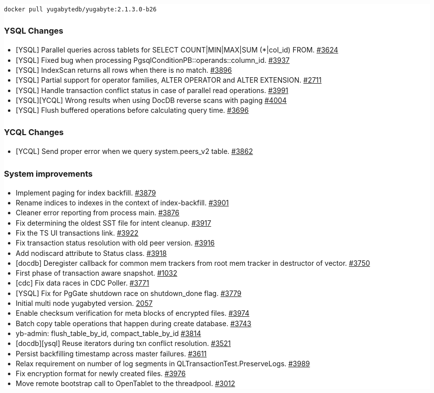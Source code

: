 ```sh
docker pull yugabytedb/yugabyte:2.1.3.0-b26
```

### YSQL Changes

* [YSQL] Parallel queries across tablets for SELECT COUNT|MIN|MAX|SUM (*|col_id) FROM. [#3624](https://github.com/yugabyte/yugabyte-db/issues/3624)
* [YSQL] Fixed bug when processing PgsqlConditionPB::operands::column_id. [#3937](https://github.com/yugabyte/yugabyte-db/issues/3937)
* [YSQL] IndexScan returns all rows when there is no match. [#3896](https://github.com/yugabyte/yugabyte-db/issues/3896)
* [YSQL] Partial support for operator families, ALTER OPERATOR and ALTER EXTENSION. [#2711](https://github.com/yugabyte/yugabyte-db/issues/2711)
* [YSQL] Handle transaction conflict status in case of parallel read operations. [#3991](https://github.com/yugabyte/yugabyte-db/issues/3991)
* [YSQL][YCQL] Wrong results when using DocDB reverse scans with paging  [#4004](https://github.com/yugabyte/yugabyte-db/issues/4004)
* [YSQL] Flush buffered operations before calculating query time. [#3696](https://github.com/yugabyte/yugabyte-db/issues/3696)

### YCQL Changes

* [YCQL] Send proper error when we query system.peers_v2 table. [#3862](https://github.com/yugabyte/yugabyte-db/issues/3862)

### System improvements

* Implement paging for index backfill. [#3879](https://github.com/yugabyte/yugabyte-db/issues/3879)
* Rename indices to indexes in the context of index-backfill. [#3901](https://github.com/yugabyte/yugabyte-db/issues/3901)
* Cleaner error reporting from process main. [#3876](https://github.com/yugabyte/yugabyte-db/issues/3876)
* Fix determining the oldest SST file for intent cleanup. [#3917](https://github.com/yugabyte/yugabyte-db/issues/3917)
* Fix the TS UI transactions link. [#3922](https://github.com/yugabyte/yugabyte-db/issues/3922)
* Fix transaction status resolution with old peer version. [#3916](https://github.com/yugabyte/yugabyte-db/issues/3916)
* Add nodiscard attribute to Status class. [#3918](https://github.com/yugabyte/yugabyte-db/issues/3918)
* [docdb] Deregister callback for common mem trackers from root mem tracker in destructor of vector. [#3750](https://github.com/yugabyte/yugabyte-db/issues/3750)
* First phase of transaction aware snapshot. [#1032](https://github.com/yugabyte/yugabyte-db/issues/1032)
* [cdc] Fix data races in CDC Poller. [#3771](https://github.com/yugabyte/yugabyte-db/issues/3771)
* [YSQL] Fix for PgGate shutdown race on shutdown_done flag. [#3779](https://github.com/yugabyte/yugabyte-db/issues/3779)
* Initial multi node yugabyted version. [2057](https://github.com/yugabyte/yugabyte-db/issues/2057)
* Enable checksum verification for meta blocks of encrypted files. [#3974](https://github.com/yugabyte/yugabyte-db/issues/3974)
* Batch copy table operations that happen during create database. [#3743](https://github.com/yugabyte/yugabyte-db/issues/3743)
* yb-admin: flush_table_by_id, compact_table_by_id [#3814](https://github.com/yugabyte/yugabyte-db/issues/3814)
* [docdb][ysql] Reuse iterators during txn conflict resolution. [#3521](https://github.com/yugabyte/yugabyte-db/issues/3521)
* Persist backfilling timestamp across master failures. [#3611](https://github.com/yugabyte/yugabyte-db/issues/3611)
* Relax requirement on number of log segments in QLTransactionTest.PreserveLogs. [#3989](https://github.com/yugabyte/yugabyte-db/issues/3989)
* Fix encryption format for newly created files. [#3976](https://github.com/yugabyte/yugabyte-db/issues/3976)
* Move remote bootstrap call to OpenTablet to the threadpool. [#3012](https://github.com/yugabyte/yugabyte-db/issues/3012)